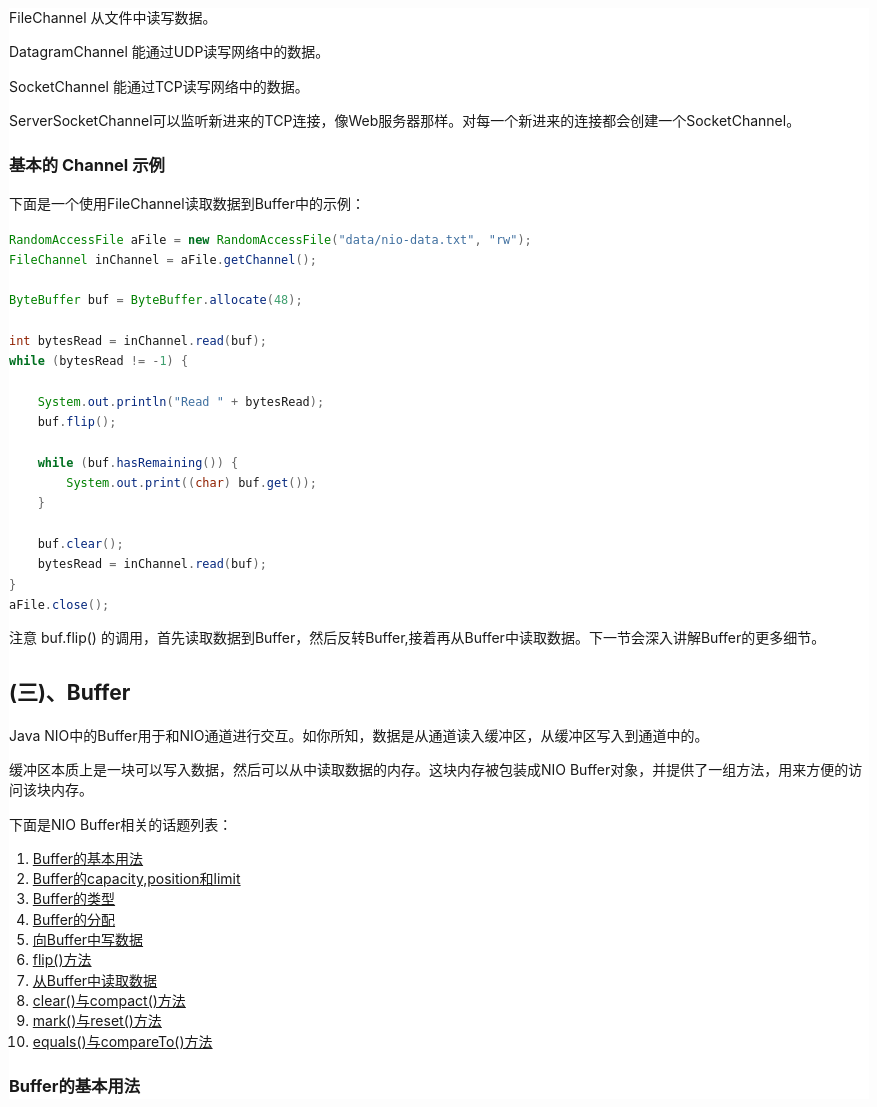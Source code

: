 FileChannel 从文件中读写数据。

DatagramChannel 能通过UDP读写网络中的数据。

SocketChannel 能通过TCP读写网络中的数据。

ServerSocketChannel可以监听新进来的TCP连接，像Web服务器那样。对每一个新进来的连接都会创建一个SocketChannel。

### 基本的 Channel 示例

下面是一个使用FileChannel读取数据到Buffer中的示例：

```java
RandomAccessFile aFile = new RandomAccessFile("data/nio-data.txt", "rw");
FileChannel inChannel = aFile.getChannel();

ByteBuffer buf = ByteBuffer.allocate(48);

int bytesRead = inChannel.read(buf);
while (bytesRead != -1) {

    System.out.println("Read " + bytesRead);
    buf.flip();

    while (buf.hasRemaining()) {
        System.out.print((char) buf.get());
    }

    buf.clear();
    bytesRead = inChannel.read(buf);
}
aFile.close();
```

注意 buf.flip() 的调用，首先读取数据到Buffer，然后反转Buffer,接着再从Buffer中读取数据。下一节会深入讲解Buffer的更多细节。

## (三)、Buffer

Java NIO中的Buffer用于和NIO通道进行交互。如你所知，数据是从通道读入缓冲区，从缓冲区写入到通道中的。

缓冲区本质上是一块可以写入数据，然后可以从中读取数据的内存。这块内存被包装成NIO Buffer对象，并提供了一组方法，用来方便的访问该块内存。

下面是NIO Buffer相关的话题列表：

1. [Buffer的基本用法](https://ifeve.com/buffers/#basicusage)
2. [Buffer的capacity,position和limit](https://ifeve.com/buffers/#cap-pos-limit)
3. [Buffer的类型](https://ifeve.com/buffers/#buffertype)
4. [Buffer的分配](https://ifeve.com/buffers/#allocate)
5. [向Buffer中写数据](https://ifeve.com/buffers/#writetobuffer)
6. [flip()方法](https://ifeve.com/buffers/#flip)
7. [从Buffer中读取数据](https://ifeve.com/buffers/#read)
8. [clear()与compact()方法](https://ifeve.com/buffers/#clearandcompact)
9. [mark()与reset()方法](https://ifeve.com/buffers/#markandreset)
10. [equals()与compareTo()方法](https://ifeve.com/buffers/#equalsandcompareto)

### Buffer的基本用法
